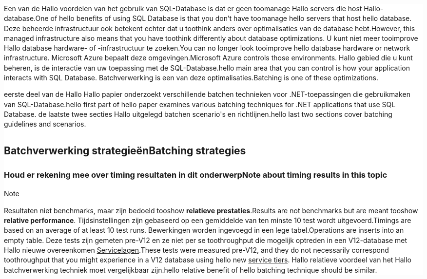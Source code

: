 <span data-ttu-id="16670-121">Een van de Hallo voordelen van het gebruik van SQL-Database is dat er geen toomanage Hallo servers die host Hallo-database.</span><span class="sxs-lookup"><span data-stu-id="16670-121">One of hello benefits of using SQL Database is that you don’t have toomanage hello servers that host hello database.</span></span> <span data-ttu-id="16670-122">Deze beheerde infrastructuur ook betekent echter dat u toothink anders over optimalisaties van de database hebt.</span><span class="sxs-lookup"><span data-stu-id="16670-122">However, this managed infrastructure also means that you have toothink differently about database optimizations.</span></span> <span data-ttu-id="16670-123">U kunt niet meer tooimprove Hallo database hardware- of -infrastructuur te zoeken.</span><span class="sxs-lookup"><span data-stu-id="16670-123">You can no longer look tooimprove hello database hardware or network infrastructure.</span></span> <span data-ttu-id="16670-124">Microsoft Azure bepaalt deze omgevingen.</span><span class="sxs-lookup"><span data-stu-id="16670-124">Microsoft Azure controls those environments.</span></span> <span data-ttu-id="16670-125">Hallo gebied die u kunt beheren, is de interactie van uw toepassing met de SQL-Database.</span><span class="sxs-lookup"><span data-stu-id="16670-125">hello main area that you can control is how your application interacts with SQL Database.</span></span> <span data-ttu-id="16670-126">Batchverwerking is een van deze optimalisaties.</span><span class="sxs-lookup"><span data-stu-id="16670-126">Batching is one of these optimizations.</span></span> 

<span data-ttu-id="16670-127">eerste deel van de Hallo Hallo papier onderzoekt verschillende batchen technieken voor .NET-toepassingen die gebruikmaken van SQL-Database.</span><span class="sxs-lookup"><span data-stu-id="16670-127">hello first part of hello paper examines various batching techniques for .NET applications that use SQL Database.</span></span> <span data-ttu-id="16670-128">de laatste twee secties Hallo uitgelegd batchen scenario's en richtlijnen.</span><span class="sxs-lookup"><span data-stu-id="16670-128">hello last two sections cover batching guidelines and scenarios.</span></span>

## <a name="batching-strategies"></a><span data-ttu-id="16670-129">Batchverwerking strategieën</span><span class="sxs-lookup"><span data-stu-id="16670-129">Batching strategies</span></span>
### <a name="note-about-timing-results-in-this-topic"></a><span data-ttu-id="16670-130">Houd er rekening mee over timing resultaten in dit onderwerp</span><span class="sxs-lookup"><span data-stu-id="16670-130">Note about timing results in this topic</span></span>
> [!NOTE]
> <span data-ttu-id="16670-131">Resultaten niet benchmarks, maar zijn bedoeld tooshow **relatieve prestaties**.</span><span class="sxs-lookup"><span data-stu-id="16670-131">Results are not benchmarks but are meant tooshow **relative performance**.</span></span> <span data-ttu-id="16670-132">Tijdsinstellingen zijn gebaseerd op een gemiddelde van ten minste 10 test wordt uitgevoerd.</span><span class="sxs-lookup"><span data-stu-id="16670-132">Timings are based on an average of at least 10 test runs.</span></span> <span data-ttu-id="16670-133">Bewerkingen worden ingevoegd in een lege tabel.</span><span class="sxs-lookup"><span data-stu-id="16670-133">Operations are inserts into an empty table.</span></span> <span data-ttu-id="16670-134">Deze tests zijn gemeten pre-V12 en ze niet per se toothroughput die mogelijk optreden in een V12-database met Hallo nieuwe overeenkomen [Servicelagen](sql-database-service-tiers.md).</span><span class="sxs-lookup"><span data-stu-id="16670-134">These tests were measured pre-V12, and they do not necessarily correspond toothroughput that you might experience in a V12 database using hello new [service tiers](sql-database-service-tiers.md).</span></span> <span data-ttu-id="16670-135">Hallo relatieve voordeel van het Hallo batchverwerking techniek moet vergelijkbaar zijn.</span><span class="sxs-lookup"><span data-stu-id="16670-135">hello relative benefit of hello batching technique should be similar.</span></span>
> 
> 
